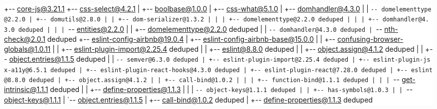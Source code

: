 +-- core-js@3.21.1
+-- css-select@4.2.1
| +-- boolbase@1.0.0
| +-- css-what@5.1.0
| +-- domhandler@4.3.0
| | `-- domelementtype@2.2.0
| +-- domutils@2.8.0
| | +-- dom-serializer@1.3.2
| | | +-- domelementtype@2.2.0 deduped
| | | +-- domhandler@4.3.0 deduped
| | | `-- entities@2.2.0
| | +-- domelementtype@2.2.0 deduped
| | `-- domhandler@4.3.0 deduped
| `-- nth-check@2.0.1 deduped
+-- eslint-config-airbnb@19.0.4
| +-- eslint-config-airbnb-base@15.0.0
| | +-- confusing-browser-globals@1.0.11
| | +-- eslint-plugin-import@2.25.4 deduped
| | +-- eslint@8.8.0 deduped
| | +-- object.assign@4.1.2 deduped
| | +-- object.entries@1.1.5 deduped
| | `-- semver@6.3.0 deduped
| +-- eslint-plugin-import@2.25.4 deduped
| +-- eslint-plugin-jsx-a11y@6.5.1 deduped
| +-- eslint-plugin-react-hooks@4.3.0 deduped
| +-- eslint-plugin-react@7.28.0 deduped
| +-- eslint@8.8.0 deduped
| +-- object.assign@4.1.2
| | +-- call-bind@1.0.2
| | | +-- function-bind@1.1.1 deduped
| | | `-- get-intrinsic@1.1.1 deduped
| | +-- define-properties@1.1.3
| | | `-- object-keys@1.1.1 deduped
| | +-- has-symbols@1.0.3
| | `-- object-keys@1.1.1
| `-- object.entries@1.1.5
|   +-- call-bind@1.0.2 deduped
|   +-- define-properties@1.1.3 deduped